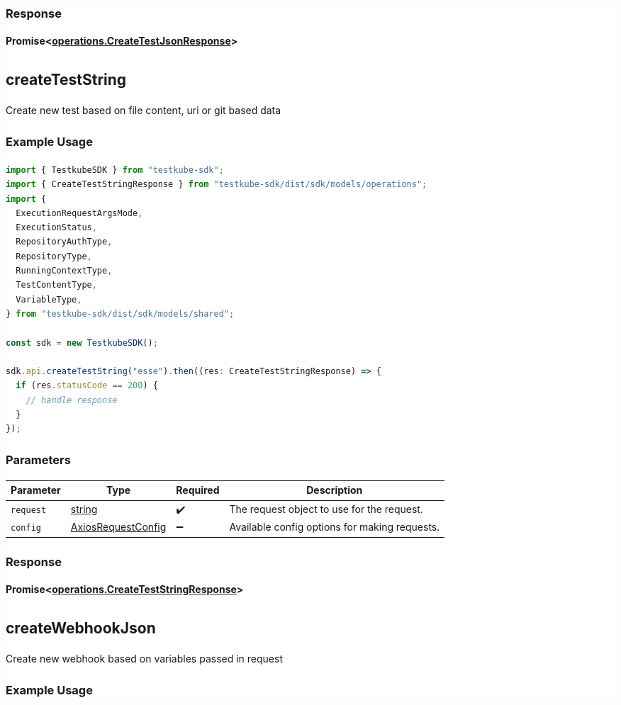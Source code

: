 ### Response

**Promise<[operations.CreateTestJsonResponse](../../models/operations/createtestjsonresponse.md)>**


## createTestString

Create new test based on file content, uri or git based data

### Example Usage

```typescript
import { TestkubeSDK } from "testkube-sdk";
import { CreateTestStringResponse } from "testkube-sdk/dist/sdk/models/operations";
import {
  ExecutionRequestArgsMode,
  ExecutionStatus,
  RepositoryAuthType,
  RepositoryType,
  RunningContextType,
  TestContentType,
  VariableType,
} from "testkube-sdk/dist/sdk/models/shared";

const sdk = new TestkubeSDK();

sdk.api.createTestString("esse").then((res: CreateTestStringResponse) => {
  if (res.statusCode == 200) {
    // handle response
  }
});
```

### Parameters

| Parameter                                                    | Type                                                         | Required                                                     | Description                                                  |
| ------------------------------------------------------------ | ------------------------------------------------------------ | ------------------------------------------------------------ | ------------------------------------------------------------ |
| `request`                                                    | [string](../../models//.md)                                  | :heavy_check_mark:                                           | The request object to use for the request.                   |
| `config`                                                     | [AxiosRequestConfig](https://axios-http.com/docs/req_config) | :heavy_minus_sign:                                           | Available config options for making requests.                |


### Response

**Promise<[operations.CreateTestStringResponse](../../models/operations/createteststringresponse.md)>**


## createWebhookJson

Create new webhook based on variables passed in request

### Example Usage

